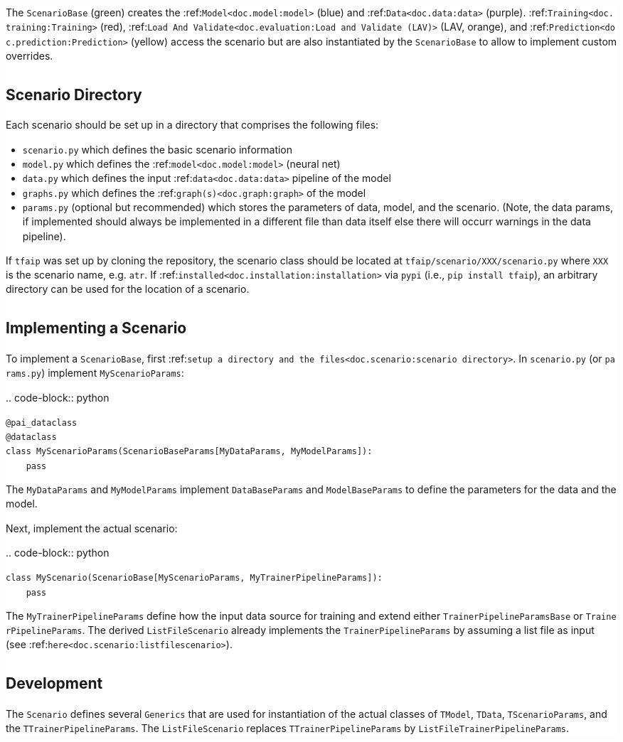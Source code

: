 The ``ScenarioBase`` (green) creates the :ref:`Model<doc.model:model>` (blue) and :ref:`Data<doc.data:data>` (purple).
:ref:`Training<doc.training:Training>` (red), :ref:`Load And Validate<doc.evaluation:Load and Validate (LAV)>` (LAV, orange), and :ref:`Prediction<doc.prediction:Prediction>` (yellow) access the scenario but are also instantiated by the ``ScenarioBase`` to allow to implement custom overrides.


Scenario Directory
------------------

Each scenario should be set up in a directory that comprises the following files:
* ``scenario.py`` which defines the basic scenario information
* ``model.py`` which defines the :ref:`model<doc.model:model>` (neural net)
* ``data.py`` which defines the input :ref:`data<doc.data:data>` pipeline of the model
* ``graphs.py`` which defines the :ref:`graph(s)<doc.graph:graph>` of the model
* ``params.py`` (optional but recommended) which stores the parameters of data, model, and the scenario. (Note, the data params, if implemented should always be implemented in a different file than data itself else there will occurr warnings in the data pipeline).

If ``tfaip`` was set up by cloning the repository, the scenario class should be located at ``tfaip/scenario/XXX/scenario.py`` where ``XXX`` is the scenario name, e.g. ``atr``.
If :ref:`installed<doc.installation:installation>` via ``pypi`` (i.e., ``pip install tfaip``), an arbitrary directory can be used for the location of a scenario.

Implementing a Scenario
-----------------------

To implement a ``ScenarioBase``, first :ref:`setup a directory and the files<doc.scenario:scenario directory>`. In ``scenario.py`` (or ``params.py``) implement ``MyScenarioParams``:

.. code-block:: python

    @pai_dataclass
    @dataclass
    class MyScenarioParams(ScenarioBaseParams[MyDataParams, MyModelParams]):
        pass

The ``MyDataParams`` and ``MyModelParams`` implement ``DataBaseParams`` and ``ModelBaseParams`` to define the parameters for the data and the model.

Next, implement the actual scenario:

.. code-block:: python

    class MyScenario(ScenarioBase[MyScenarioParams, MyTrainerPipelineParams]):
        pass

The ``MyTrainerPipelineParams`` define how the input data source for training and extend either ``TrainerPipelineParamsBase`` or ``TrainerPipelineParams``.
The derived ``ListFileScenario`` already implements the ``TrainerPipelineParams`` by assuming a list file as input (see :ref:`here<doc.scenario:listfilescenario>`).

Development
-----------

The ``Scenario`` defines several ``Generics`` that are used for instantiation of the actual classes of ``TModel``, ``TData``, ``TScenarioParams``, and the ``TTrainerPipelineParams``.
The ``ListFileScenario`` replaces ``TTrainerPipelineParams`` by ``ListFileTrainerPipelineParams``.
